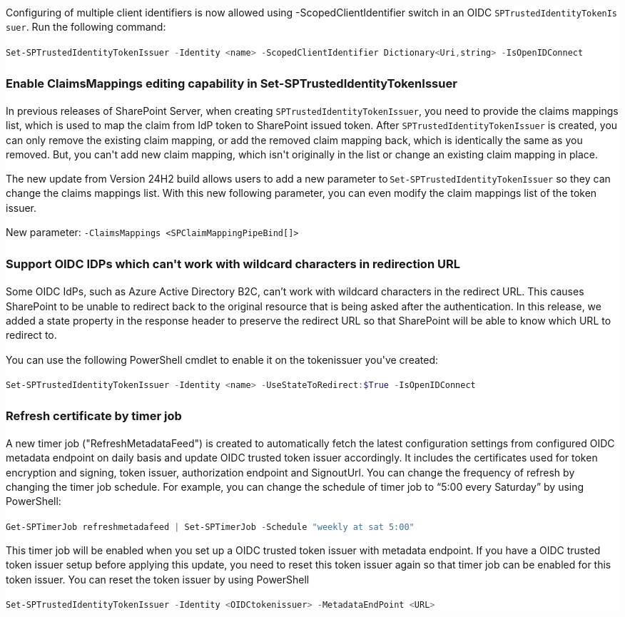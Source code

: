 Configuring of multiple client identifiers is now allowed using -ScopedClientIdentifier switch in an OIDC `SPTrustedIdentityTokenIssuer`. Run the following command:

```powershell
Set-SPTrustedIdentityTokenIssuer -Identity <name> -ScopedClientIdentifier Dictionary<Uri,string> -IsOpenIDConnect 
```

### Enable ClaimsMappings editing capability in Set-SPTrustedIdentityTokenIssuer

​​In previous releases of SharePoint Server, when creating `SPTrustedIdentityTokenIssuer`, you need to provide the claims mappings list, which is used to map the claim from IdP token to SharePoint issued token. After `SPTrustedIdentityTokenIssuer` is created, you can only remove the existing claim mapping, or add the removed claim mapping back, which is identically the same as you removed. But, you can't add new claim mapping, which isn't originally in the list or change an existing claim mapping in place.  

The new update from Version 24H2 build allows users to add a new parameter to `Set-SPTrustedIdentityTokenIssuer` so they can change the claims mappings list. With this new following parameter, you can even modify the claim mappings list of the token issuer.

New parameter: `-ClaimsMappings <SPClaimMappingPipeBind[]>`

### Support OIDC IDPs which can't work with wildcard characters in redirection URL 

Some OIDC IdPs, such as Azure Active Directory B2C, can’t work with wildcard characters in the redirect URL. This causes SharePoint to be unable to redirect back to the original resource that is being asked after the authentication. In this release, we added a state property in the response header to preserve the redirect URL so that SharePoint will be able to know which URL to redirect to.  

You can use the following PowerShell cmdlet to enable it on the tokenissuer you've created: 

```powershell
Set-SPTrustedIdentityTokenIssuer -Identity <name> -UseStateToRedirect:$True -IsOpenIDConnect
```

### Refresh certificate by timer job 

A new timer job ("RefreshMetadataFeed") is created to automatically fetch the latest configuration settings from configured OIDC metadata endpoint on daily basis and update OIDC trusted token issuer accordingly. It includes the certificates used for token encryption and signing, token issuer, authorization endpoint and SignoutUrl. You can change the frequency of refresh by changing the timer job schedule. For example, you can change the schedule of timer job to “5:00 every Saturday” by using PowerShell: 

```powershell
Get-SPTimerJob refreshmetadafeed | Set-SPTimerJob -Schedule "weekly at sat 5:00" 
```

This timer job will be enabled when you set up a OIDC trusted token issuer with metadata endpoint. If you have a OIDC trusted token issuer setup before applying this update, you need to reset this token issuer again so that timer job can be enabled for this token issuer. You can reset the token issuer by using PowerShell  

```powershell
Set-SPTrustedIdentityTokenIssuer -Identity <OIDCtokenissuer> -MetadataEndPoint <URL> 
```